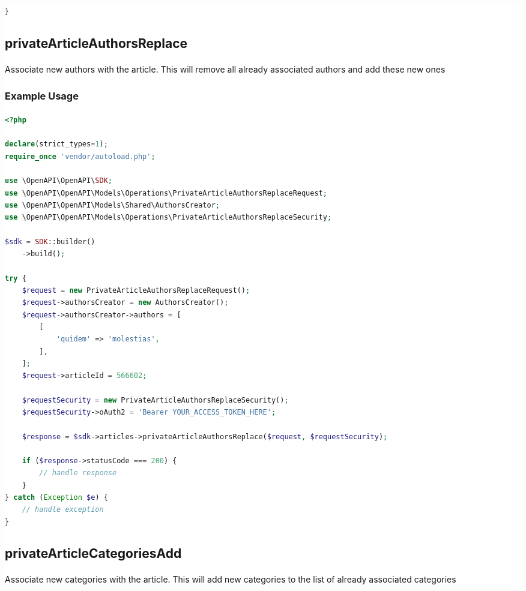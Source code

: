 ```php
}
```

## privateArticleAuthorsReplace

Associate new authors with the article. This will remove all already associated authors and add these new ones

### Example Usage

```php
<?php

declare(strict_types=1);
require_once 'vendor/autoload.php';

use \OpenAPI\OpenAPI\SDK;
use \OpenAPI\OpenAPI\Models\Operations\PrivateArticleAuthorsReplaceRequest;
use \OpenAPI\OpenAPI\Models\Shared\AuthorsCreator;
use \OpenAPI\OpenAPI\Models\Operations\PrivateArticleAuthorsReplaceSecurity;

$sdk = SDK::builder()
    ->build();

try {
    $request = new PrivateArticleAuthorsReplaceRequest();
    $request->authorsCreator = new AuthorsCreator();
    $request->authorsCreator->authors = [
        [
            'quidem' => 'molestias',
        ],
    ];
    $request->articleId = 566602;

    $requestSecurity = new PrivateArticleAuthorsReplaceSecurity();
    $requestSecurity->oAuth2 = 'Bearer YOUR_ACCESS_TOKEN_HERE';

    $response = $sdk->articles->privateArticleAuthorsReplace($request, $requestSecurity);

    if ($response->statusCode === 200) {
        // handle response
    }
} catch (Exception $e) {
    // handle exception
}
```

## privateArticleCategoriesAdd

Associate new categories with the article. This will add new categories to the list of already associated categories
